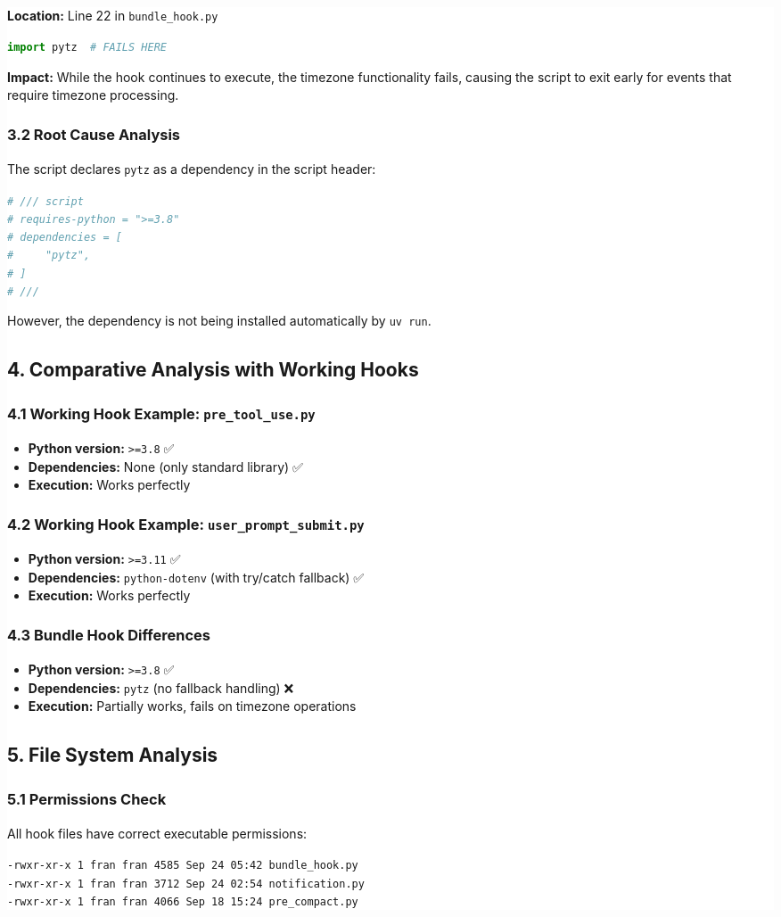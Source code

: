 **Location:** Line 22 in `bundle_hook.py`
```python
import pytz  # FAILS HERE
```

**Impact:** While the hook continues to execute, the timezone functionality fails, causing the script to exit early for events that require timezone processing.

### 3.2 Root Cause Analysis

The script declares `pytz` as a dependency in the script header:
```python
# /// script
# requires-python = ">=3.8"
# dependencies = [
#     "pytz",
# ]
# ///
```

However, the dependency is not being installed automatically by `uv run`.

## 4. Comparative Analysis with Working Hooks

### 4.1 Working Hook Example: `pre_tool_use.py`

- **Python version:** `>=3.8` ✅
- **Dependencies:** None (only standard library) ✅
- **Execution:** Works perfectly

### 4.2 Working Hook Example: `user_prompt_submit.py`

- **Python version:** `>=3.11` ✅
- **Dependencies:** `python-dotenv` (with try/catch fallback) ✅
- **Execution:** Works perfectly

### 4.3 Bundle Hook Differences

- **Python version:** `>=3.8` ✅
- **Dependencies:** `pytz` (no fallback handling) ❌
- **Execution:** Partially works, fails on timezone operations

## 5. File System Analysis

### 5.1 Permissions Check

All hook files have correct executable permissions:
```bash
-rwxr-xr-x 1 fran fran 4585 Sep 24 05:42 bundle_hook.py
-rwxr-xr-x 1 fran fran 3712 Sep 24 02:54 notification.py
-rwxr-xr-x 1 fran fran 4066 Sep 18 15:24 pre_compact.py
```
